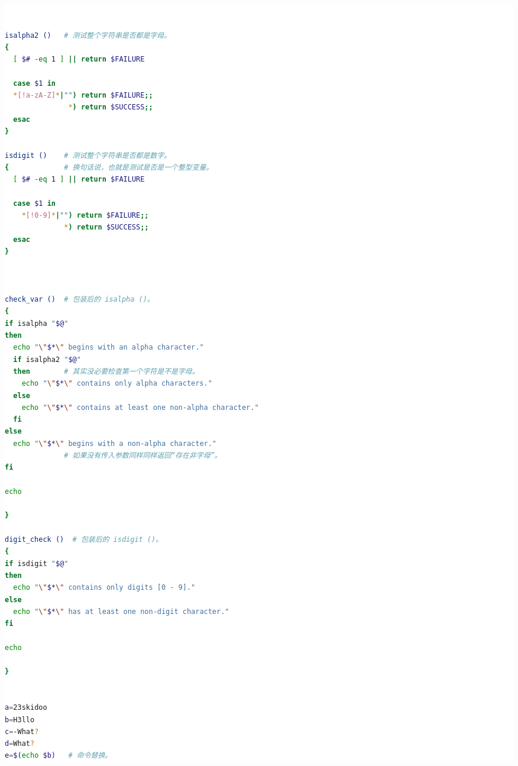 ```bash


isalpha2 ()   # 测试整个字符串是否都是字母。
{
  [ $# -eq 1 ] || return $FAILURE

  case $1 in
  *[!a-zA-Z]*|"") return $FAILURE;;
               *) return $SUCCESS;;
  esac
}

isdigit ()    # 测试整个字符串是否都是数字。
{             # 换句话说，也就是测试是否是一个整型变量。
  [ $# -eq 1 ] || return $FAILURE

  case $1 in
    *[!0-9]*|"") return $FAILURE;;
              *) return $SUCCESS;;
  esac
}



check_var ()  # 包装后的 isalpha ()。
{
if isalpha "$@"
then
  echo "\"$*\" begins with an alpha character."
  if isalpha2 "$@"
  then        # 其实没必要检查第一个字符是不是字母。
    echo "\"$*\" contains only alpha characters."
  else
    echo "\"$*\" contains at least one non-alpha character."
  fi
else
  echo "\"$*\" begins with a non-alpha character."
              # 如果没有传入参数同样同样返回“存在非字母”。
fi

echo

}

digit_check ()  # 包装后的 isdigit ()。
{
if isdigit "$@"
then
  echo "\"$*\" contains only digits [0 - 9]."
else
  echo "\"$*\" has at least one non-digit character."
fi

echo

}


a=23skidoo
b=H3llo
c=-What?
d=What?
e=$(echo $b)   # 命令替换。
```

[^1]: 在写匹配行的时候，可以在左边加上左括号 (，使整个结构看起来更加优雅。<pre>case $( arch ) in   # $( arch ) 返回设备架构。<br>  ( i386 ) echo "80386-based machine";;<br># ^      ^<br>  ( i486 ) echo "80486-based machine";;<br>  ( i586 ) echo "Pentium-based machine";;<br>  ( i686 ) echo "Pentium2+-based machine";;<br>  (    * ) echo "Other type of machine";;<br>esac</pre>
